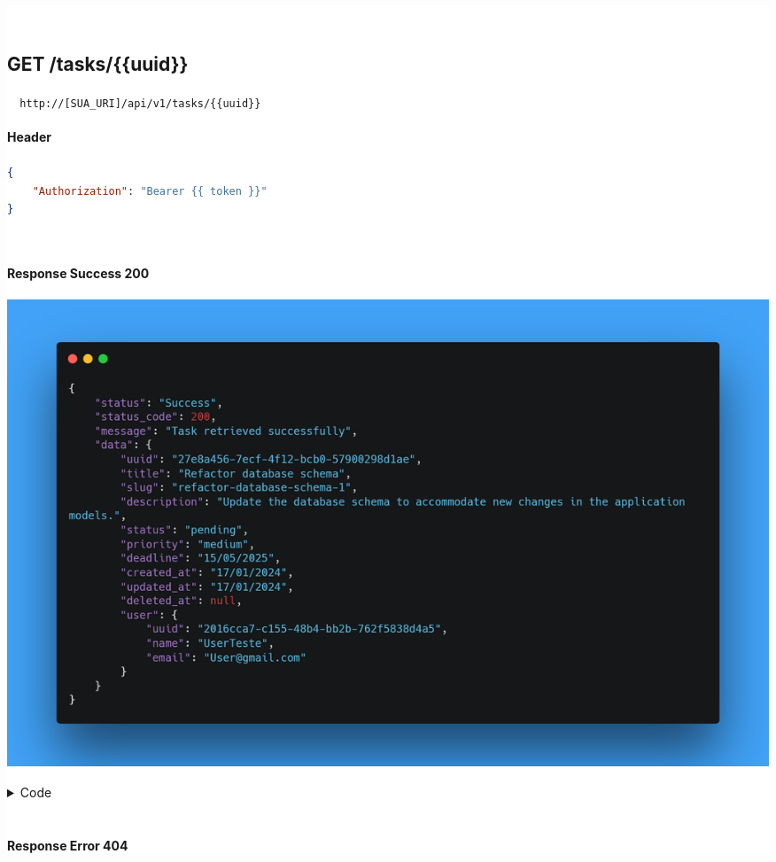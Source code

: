 <br/>

## GET /tasks/{{uuid}}

```
  http://[SUA_URI]/api/v1/tasks/{{uuid}}
```

#### Header

```json
{
    "Authorization": "Bearer {{ token }}"
}
```

<br/>

#### Response Success 200

![Response](/img/response_success_show_tasks.png)

<details><summary>Code</summary></details>

<br/>

#### Response Error 404
